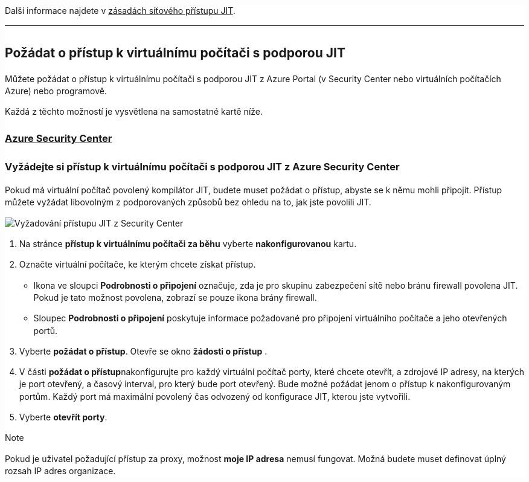 Další informace najdete v [zásadách síťového přístupu JIT](https://docs.microsoft.com/rest/api/securitycenter/jitnetworkaccesspolicies).


--- 










## <a name="request-access-to-a-jit-enabled-vm"></a>Požádat o přístup k virtuálnímu počítači s podporou JIT

Můžete požádat o přístup k virtuálnímu počítači s podporou JIT z Azure Portal (v Security Center nebo virtuálních počítačích Azure) nebo programově.

Každá z těchto možností je vysvětlena na samostatné kartě níže.

### <a name="azure-security-center"></a>[**Azure Security Center**](#tab/jit-request-asc)

### <a name="request-access-to-a-jit-enabled-vm-from-azure-security-center"></a>Vyžádejte si přístup k virtuálnímu počítači s podporou JIT z Azure Security Center 

Pokud má virtuální počítač povolený kompilátor JIT, budete muset požádat o přístup, abyste se k němu mohli připojit. Přístup můžete vyžádat libovolným z podporovaných způsobů bez ohledu na to, jak jste povolili JIT.

![Vyžadování přístupu JIT z Security Center](./media/security-center-just-in-time/jit-request-security-center.gif)

1. Na stránce **přístup k virtuálnímu počítači za běhu** vyberte **nakonfigurovanou** kartu.

1. Označte virtuální počítače, ke kterým chcete získat přístup.

    - Ikona ve sloupci **Podrobnosti o připojení** označuje, zda je pro skupinu zabezpečení sítě nebo bránu firewall povolena JIT. Pokud je tato možnost povolena, zobrazí se pouze ikona brány firewall.

    - Sloupec **Podrobnosti o připojení** poskytuje informace požadované pro připojení virtuálního počítače a jeho otevřených portů.

1. Vyberte **požádat o přístup**. Otevře se okno **žádosti o přístup** .

1. V části **požádat o přístup**nakonfigurujte pro každý virtuální počítač porty, které chcete otevřít, a zdrojové IP adresy, na kterých je port otevřený, a časový interval, pro který bude port otevřený. Bude možné požádat jenom o přístup k nakonfigurovaným portům. Každý port má maximální povolený čas odvozený od konfigurace JIT, kterou jste vytvořili.

1. Vyberte **otevřít porty**.

> [!NOTE]
> Pokud je uživatel požadující přístup za proxy, možnost **moje IP adresa** nemusí fungovat. Možná budete muset definovat úplný rozsah IP adres organizace.

